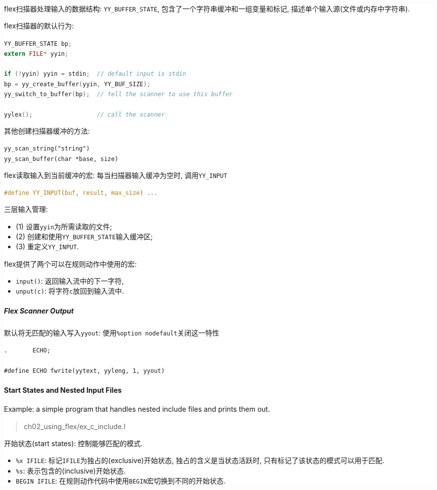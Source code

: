 flex扫描器处理输入的数据结构: `YY_BUFFER_STATE`, 包含了一个字符串缓冲和一组变量和标记, 描述单个输入源(文件或内存中字符串).

flex扫描器的默认行为:

``` c
YY_BUFFER_STATE bp;
extern FILE* yyin;

if (!yyin) yyin = stdin;  // default input is stdin
bp = yy_create_buffer(yyin, YY_BUF_SIZE);
yy_switch_to_buffer(bp);  // tell the scanner to use this buffer

yylex();                  // call the scanner
```

其他创建扫描器缓冲的方法:

```
yy_scan_string("string")
yy_scan_buffer(char *base, size)
```

flex读取输入到当前缓冲的宏: 每当扫描器输入缓冲为空时, 调用`YY_INPUT`

``` c
#define YY_INPUT(buf, result, max_size) ...
```

三层输入管理:

- (1) 设置`yyin`为所需读取的文件;
- (2) 创建和使用`YY_BUFFER_STATE`输入缓冲区;
- (3) 重定义`YY_INPUT`.

flex提供了两个可以在规则动作中使用的宏:

- `input()`: 返回输入流中的下一字符,
- `unput(c)`: 将字符`c`放回到输入流中.

##### Flex Scanner Output

默认将无匹配的输入写入`yyout`: 使用`%option nodefault`关闭这一特性

```
.       ECHO;

#define ECHO fwrite(yytext, yyleng, 1, yyout)
```

#### Start States and Nested Input Files

Example: a simple program that handles nested include files and prints them out.

> ch02_using_flex/ex_c_include.l

开始状态(start states): 控制能够匹配的模式.

- `%x IFILE`: 标记`IFILE`为独占的(exclusive)开始状态, 独占的含义是当状态活跃时, 只有标记了该状态的模式可以用于匹配.
- `%s`: 表示包含的(inclusive)开始状态.
- `BEGIN IFILE`: 在规则动作代码中使用`BEGIN`宏切换到不同的开始状态.
